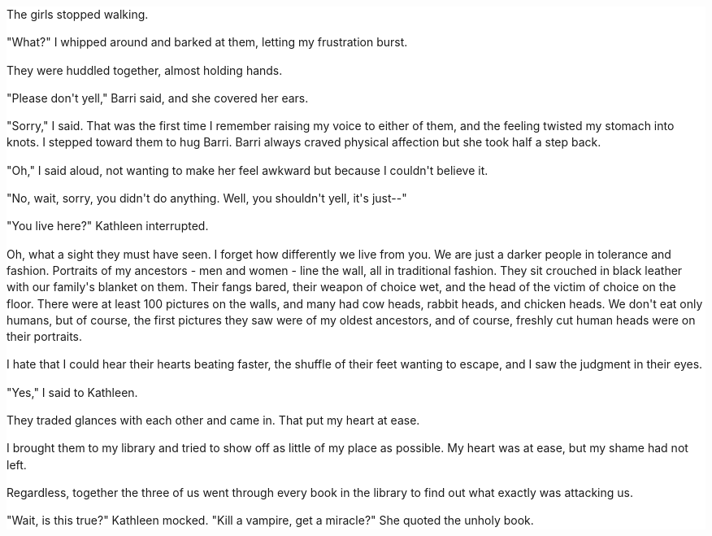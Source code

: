 The girls stopped walking.



"What?" I whipped around and barked at them, letting my frustration burst.



They were huddled together, almost holding hands.



"Please don't yell," Barri said, and she covered her ears.



"Sorry," I said. That was the first time I remember raising my voice to either of them, and the feeling twisted my stomach into knots. I stepped toward them to hug Barri. Barri always craved physical affection but she took half a step back.



"Oh," I said aloud, not wanting to make her feel awkward but because I couldn't believe it.



"No, wait, sorry, you didn't do anything. Well, you shouldn't yell, it's just--"



"You live here?" Kathleen interrupted.



Oh, what a sight they must have seen. I forget how differently we live from you. We are just a darker people in tolerance and fashion. Portraits of my ancestors - men and women - line the wall, all in traditional fashion. They sit crouched in black leather with our family's blanket on them. Their fangs bared, their weapon of choice wet, and the head of the victim of choice on the floor. There were at least 100 pictures on the walls, and many had cow heads, rabbit heads, and chicken heads. We don't eat only humans, but of course, the first pictures they saw were of my oldest ancestors, and of course, freshly cut human heads were on their portraits.



I hate that I could hear their hearts beating faster, the shuffle of their feet wanting to escape, and I saw the judgment in their eyes.



"Yes," I said to Kathleen.



They traded glances with each other and came in. That put my heart at ease.



I brought them to my library and tried to show off as little of my place as possible. My heart was at ease, but my shame had not left.



Regardless, together the three of us went through every book in the library to find out what exactly was attacking us.



"Wait, is this true?" Kathleen mocked. "Kill a vampire, get a miracle?" She quoted the unholy book.


